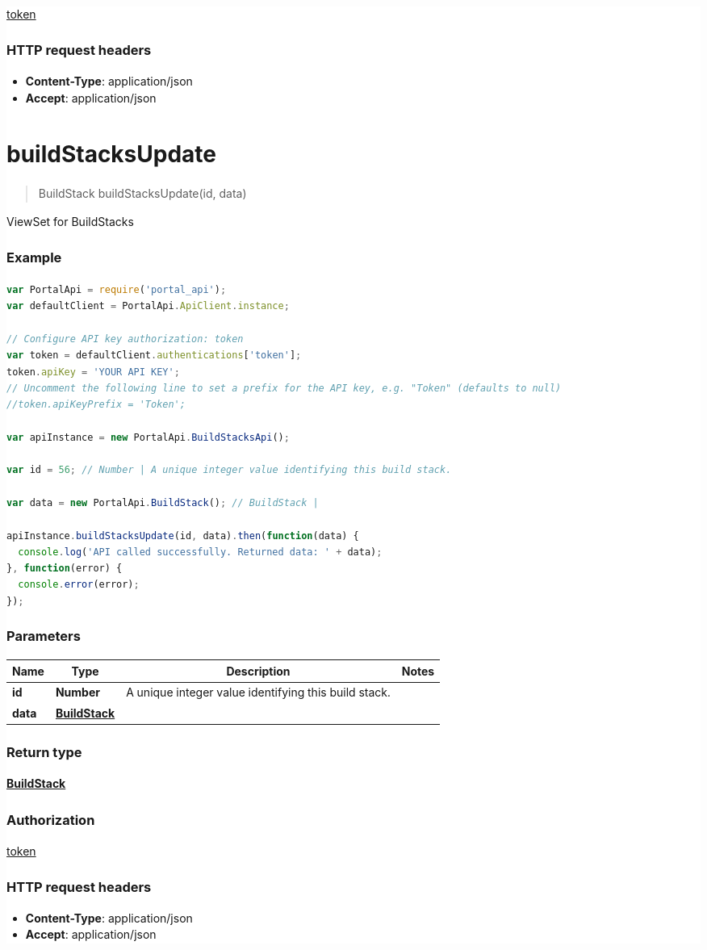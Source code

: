 [token](../README.md#token)

### HTTP request headers

 - **Content-Type**: application/json
 - **Accept**: application/json

<a name="buildStacksUpdate"></a>
# **buildStacksUpdate**
> BuildStack buildStacksUpdate(id, data)



ViewSet for BuildStacks

### Example
```javascript
var PortalApi = require('portal_api');
var defaultClient = PortalApi.ApiClient.instance;

// Configure API key authorization: token
var token = defaultClient.authentications['token'];
token.apiKey = 'YOUR API KEY';
// Uncomment the following line to set a prefix for the API key, e.g. "Token" (defaults to null)
//token.apiKeyPrefix = 'Token';

var apiInstance = new PortalApi.BuildStacksApi();

var id = 56; // Number | A unique integer value identifying this build stack.

var data = new PortalApi.BuildStack(); // BuildStack | 

apiInstance.buildStacksUpdate(id, data).then(function(data) {
  console.log('API called successfully. Returned data: ' + data);
}, function(error) {
  console.error(error);
});

```

### Parameters

Name | Type | Description  | Notes
------------- | ------------- | ------------- | -------------
 **id** | **Number**| A unique integer value identifying this build stack. | 
 **data** | [**BuildStack**](BuildStack.md)|  | 

### Return type

[**BuildStack**](BuildStack.md)

### Authorization

[token](../README.md#token)

### HTTP request headers

 - **Content-Type**: application/json
 - **Accept**: application/json

